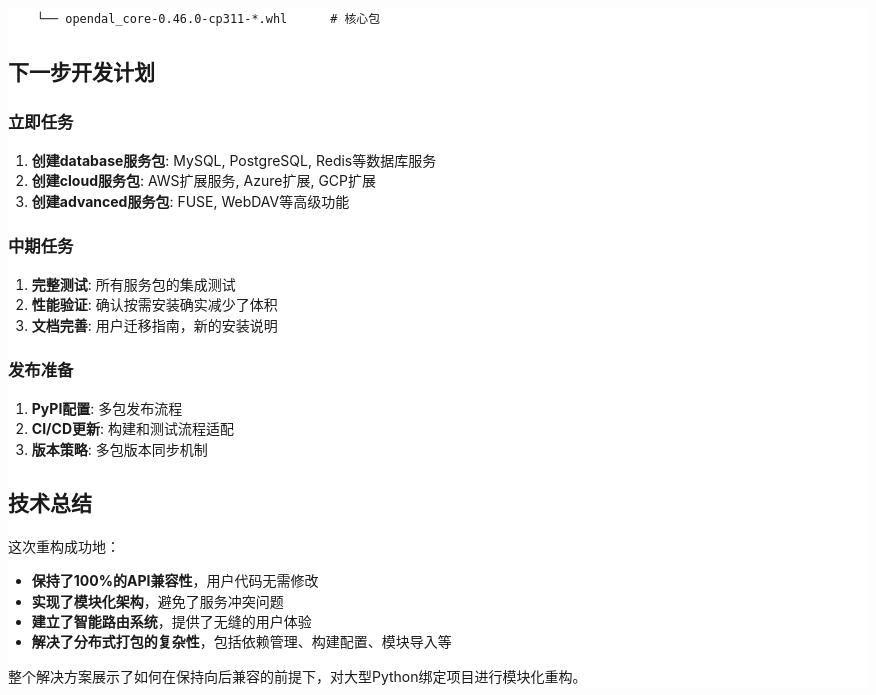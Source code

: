 ```
    └── opendal_core-0.46.0-cp311-*.whl      # 核心包
```

## 下一步开发计划

### 立即任务
1. **创建database服务包**: MySQL, PostgreSQL, Redis等数据库服务
2. **创建cloud服务包**: AWS扩展服务, Azure扩展, GCP扩展  
3. **创建advanced服务包**: FUSE, WebDAV等高级功能

### 中期任务  
1. **完整测试**: 所有服务包的集成测试
2. **性能验证**: 确认按需安装确实减少了体积
3. **文档完善**: 用户迁移指南，新的安装说明

### 发布准备
1. **PyPI配置**: 多包发布流程
2. **CI/CD更新**: 构建和测试流程适配
3. **版本策略**: 多包版本同步机制

## 技术总结

这次重构成功地：
- **保持了100%的API兼容性**，用户代码无需修改
- **实现了模块化架构**，避免了服务冲突问题  
- **建立了智能路由系统**，提供了无缝的用户体验
- **解决了分布式打包的复杂性**，包括依赖管理、构建配置、模块导入等

整个解决方案展示了如何在保持向后兼容的前提下，对大型Python绑定项目进行模块化重构。